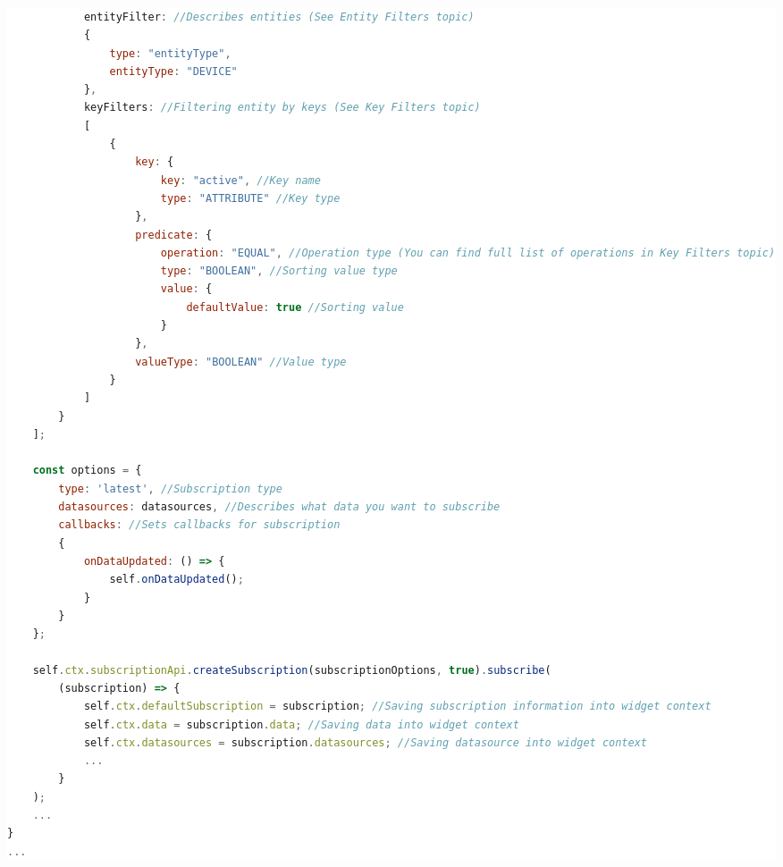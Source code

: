 ```javascript
            entityFilter: //Describes entities (See Entity Filters topic)
            {
                type: "entityType",
                entityType: "DEVICE"
            },
            keyFilters: //Filtering entity by keys (See Key Filters topic)
            [
                {
                    key: {
                        key: "active", //Key name
                        type: "ATTRIBUTE" //Key type
                    },
                    predicate: {
                        operation: "EQUAL", //Operation type (You can find full list of operations in Key Filters topic)
                        type: "BOOLEAN", //Sorting value type
                        value: {
                            defaultValue: true //Sorting value
                        }
                    },
                    valueType: "BOOLEAN" //Value type
                }
            ]
        }
    ];

    const options = {
        type: 'latest', //Subscription type
        datasources: datasources, //Describes what data you want to subscribe
        callbacks: //Sets callbacks for subscription
        {
            onDataUpdated: () => {
                self.onDataUpdated();
            }
        }
    };

    self.ctx.subscriptionApi.createSubscription(subscriptionOptions, true).subscribe(
        (subscription) => {
            self.ctx.defaultSubscription = subscription; //Saving subscription information into widget context
            self.ctx.data = subscription.data; //Saving data into widget context
            self.ctx.datasources = subscription.datasources; //Saving datasource into widget context
            ...
        }
    );
    ...
}
...
```
